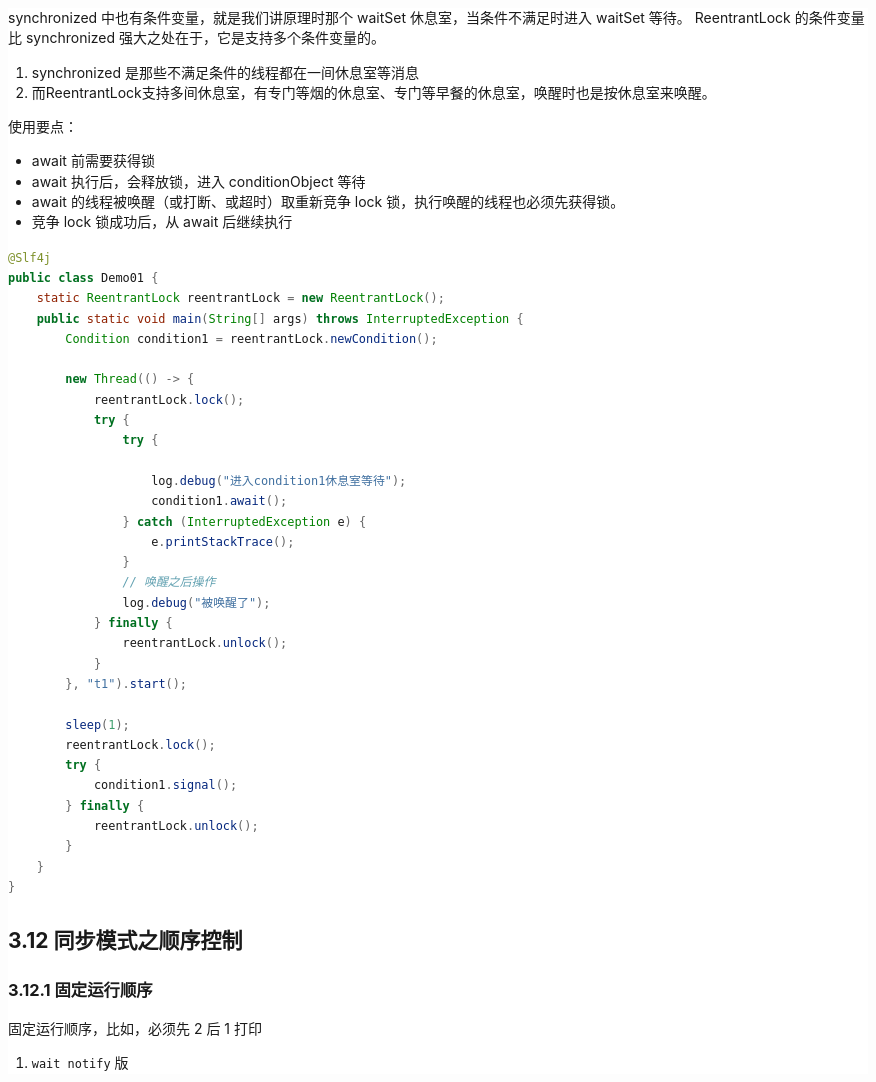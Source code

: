 synchronized 中也有条件变量，就是我们讲原理时那个 waitSet 休息室，当条件不满足时进入 waitSet 等待。 ReentrantLock 的条件变量比 synchronized 强大之处在于，它是支持多个条件变量的。

1. synchronized 是那些不满足条件的线程都在一间休息室等消息
2. 而ReentrantLock支持多间休息室，有专门等烟的休息室、专门等早餐的休息室，唤醒时也是按休息室来唤醒。

使用要点：

- await 前需要获得锁
- await 执行后，会释放锁，进入 conditionObject 等待
- await 的线程被唤醒（或打断、或超时）取重新竞争 lock 锁，执行唤醒的线程也必须先获得锁。
- 竞争 lock 锁成功后，从 await 后继续执行

```java
@Slf4j
public class Demo01 {
    static ReentrantLock reentrantLock = new ReentrantLock();
    public static void main(String[] args) throws InterruptedException {
        Condition condition1 = reentrantLock.newCondition();

        new Thread(() -> {
            reentrantLock.lock();
            try {
                try {
                    
                    log.debug("进入condition1休息室等待");
                    condition1.await();
                } catch (InterruptedException e) {
                    e.printStackTrace();
                }
                // 唤醒之后操作
                log.debug("被唤醒了");
            } finally {
                reentrantLock.unlock();
            }
        }, "t1").start();

        sleep(1);
        reentrantLock.lock();
        try {
            condition1.signal();
        } finally {
            reentrantLock.unlock();
        }
    }
}
```

## 3.12 同步模式之顺序控制

### 3.12.1 固定运行顺序

固定运行顺序，比如，必须先 2 后 1 打印
1. `wait notify` 版
